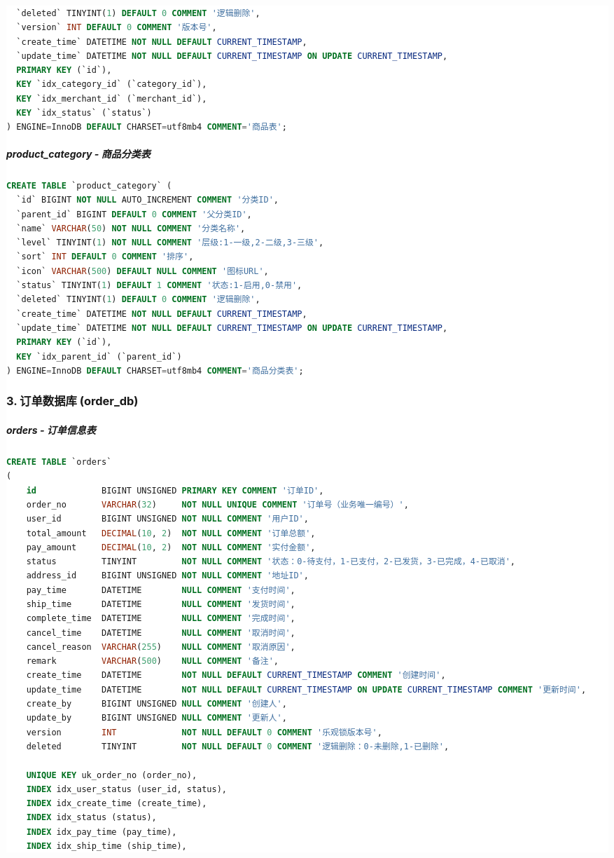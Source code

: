 ```sql
  `deleted` TINYINT(1) DEFAULT 0 COMMENT '逻辑删除',
  `version` INT DEFAULT 0 COMMENT '版本号',
  `create_time` DATETIME NOT NULL DEFAULT CURRENT_TIMESTAMP,
  `update_time` DATETIME NOT NULL DEFAULT CURRENT_TIMESTAMP ON UPDATE CURRENT_TIMESTAMP,
  PRIMARY KEY (`id`),
  KEY `idx_category_id` (`category_id`),
  KEY `idx_merchant_id` (`merchant_id`),
  KEY `idx_status` (`status`)
) ENGINE=InnoDB DEFAULT CHARSET=utf8mb4 COMMENT='商品表';
```

##### product_category - 商品分类表

```sql
CREATE TABLE `product_category` (
  `id` BIGINT NOT NULL AUTO_INCREMENT COMMENT '分类ID',
  `parent_id` BIGINT DEFAULT 0 COMMENT '父分类ID',
  `name` VARCHAR(50) NOT NULL COMMENT '分类名称',
  `level` TINYINT(1) NOT NULL COMMENT '层级:1-一级,2-二级,3-三级',
  `sort` INT DEFAULT 0 COMMENT '排序',
  `icon` VARCHAR(500) DEFAULT NULL COMMENT '图标URL',
  `status` TINYINT(1) DEFAULT 1 COMMENT '状态:1-启用,0-禁用',
  `deleted` TINYINT(1) DEFAULT 0 COMMENT '逻辑删除',
  `create_time` DATETIME NOT NULL DEFAULT CURRENT_TIMESTAMP,
  `update_time` DATETIME NOT NULL DEFAULT CURRENT_TIMESTAMP ON UPDATE CURRENT_TIMESTAMP,
  PRIMARY KEY (`id`),
  KEY `idx_parent_id` (`parent_id`)
) ENGINE=InnoDB DEFAULT CHARSET=utf8mb4 COMMENT='商品分类表';
```

### 3. 订单数据库 (order_db)

##### orders - 订单信息表

```sql
CREATE TABLE `orders`
(
    id             BIGINT UNSIGNED PRIMARY KEY COMMENT '订单ID',
    order_no       VARCHAR(32)     NOT NULL UNIQUE COMMENT '订单号（业务唯一编号）',
    user_id        BIGINT UNSIGNED NOT NULL COMMENT '用户ID',
    total_amount   DECIMAL(10, 2)  NOT NULL COMMENT '订单总额',
    pay_amount     DECIMAL(10, 2)  NOT NULL COMMENT '实付金额',
    status         TINYINT         NOT NULL COMMENT '状态：0-待支付，1-已支付，2-已发货，3-已完成，4-已取消',
    address_id     BIGINT UNSIGNED NOT NULL COMMENT '地址ID',
    pay_time       DATETIME        NULL COMMENT '支付时间',
    ship_time      DATETIME        NULL COMMENT '发货时间',
    complete_time  DATETIME        NULL COMMENT '完成时间',
    cancel_time    DATETIME        NULL COMMENT '取消时间',
    cancel_reason  VARCHAR(255)    NULL COMMENT '取消原因',
    remark         VARCHAR(500)    NULL COMMENT '备注',
    create_time    DATETIME        NOT NULL DEFAULT CURRENT_TIMESTAMP COMMENT '创建时间',
    update_time    DATETIME        NOT NULL DEFAULT CURRENT_TIMESTAMP ON UPDATE CURRENT_TIMESTAMP COMMENT '更新时间',
    create_by      BIGINT UNSIGNED NULL COMMENT '创建人',
    update_by      BIGINT UNSIGNED NULL COMMENT '更新人',
    version        INT             NOT NULL DEFAULT 0 COMMENT '乐观锁版本号',
    deleted        TINYINT         NOT NULL DEFAULT 0 COMMENT '逻辑删除：0-未删除,1-已删除',

    UNIQUE KEY uk_order_no (order_no),
    INDEX idx_user_status (user_id, status),
    INDEX idx_create_time (create_time),
    INDEX idx_status (status),
    INDEX idx_pay_time (pay_time),
    INDEX idx_ship_time (ship_time),
```